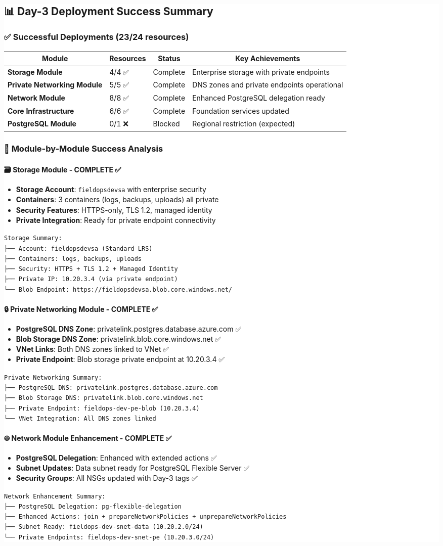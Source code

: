 ## 📊 Day-3 Deployment Success Summary

### ✅ **Successful Deployments (23/24 resources)**

| **Module** | **Resources** | **Status** | **Key Achievements** |
|------------|---------------|------------|---------------------|
| **Storage Module** | 4/4 ✅ | Complete | Enterprise storage with private endpoints |
| **Private Networking Module** | 5/5 ✅ | Complete | DNS zones and private endpoints operational |
| **Network Module** | 8/8 ✅ | Complete | Enhanced PostgreSQL delegation ready |
| **Core Infrastructure** | 6/6 ✅ | Complete | Foundation services updated |
| **PostgreSQL Module** | 0/1 ❌ | Blocked | Regional restriction (expected) |

### 🎯 **Module-by-Module Success Analysis**

#### 🗃️ Storage Module - **COMPLETE** ✅
- **Storage Account**: `fieldopsdevsa` with enterprise security
- **Containers**: 3 containers (logs, backups, uploads) all private
- **Security Features**: HTTPS-only, TLS 1.2, managed identity
- **Private Integration**: Ready for private endpoint connectivity

```
Storage Summary:
├── Account: fieldopsdevsa (Standard LRS)
├── Containers: logs, backups, uploads
├── Security: HTTPS + TLS 1.2 + Managed Identity
├── Private IP: 10.20.3.4 (via private endpoint)
└── Blob Endpoint: https://fieldopsdevsa.blob.core.windows.net/
```

#### 🔒 Private Networking Module - **COMPLETE** ✅
- **PostgreSQL DNS Zone**: privatelink.postgres.database.azure.com ✅
- **Blob Storage DNS Zone**: privatelink.blob.core.windows.net ✅
- **VNet Links**: Both DNS zones linked to VNet ✅
- **Private Endpoint**: Blob storage private endpoint at 10.20.3.4 ✅

```
Private Networking Summary:
├── PostgreSQL DNS: privatelink.postgres.database.azure.com
├── Blob Storage DNS: privatelink.blob.core.windows.net
├── Private Endpoint: fieldops-dev-pe-blob (10.20.3.4)
└── VNet Integration: All DNS zones linked
```

#### 🌐 Network Module Enhancement - **COMPLETE** ✅
- **PostgreSQL Delegation**: Enhanced with extended actions ✅
- **Subnet Updates**: Data subnet ready for PostgreSQL Flexible Server ✅
- **Security Groups**: All NSGs updated with Day-3 tags ✅

```
Network Enhancement Summary:
├── PostgreSQL Delegation: pg-flexible-delegation
├── Enhanced Actions: join + prepareNetworkPolicies + unprepareNetworkPolicies
├── Subnet Ready: fieldops-dev-snet-data (10.20.2.0/24)
└── Private Endpoints: fieldops-dev-snet-pe (10.20.3.0/24)
```
